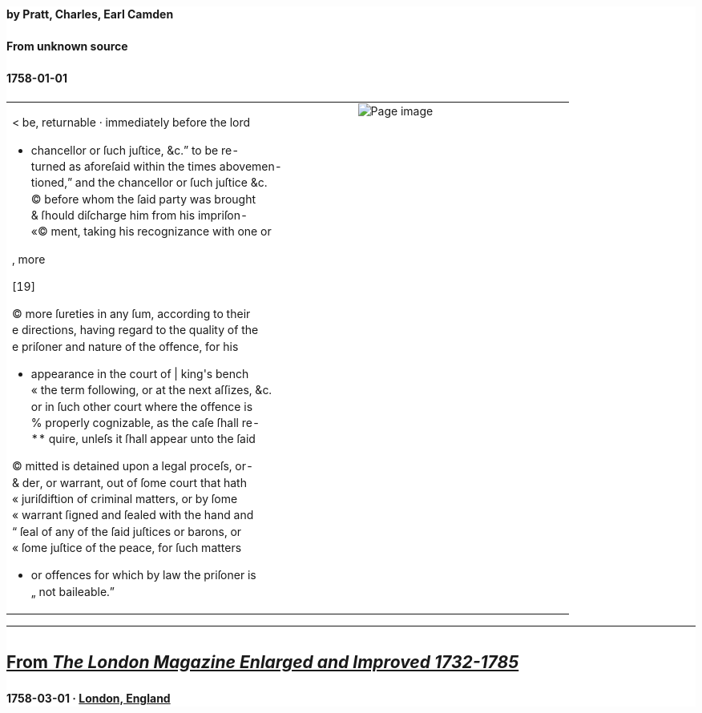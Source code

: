 #### by Pratt, Charles, Earl Camden

#### From unknown source

#### 1758-01-01

<table style="width: 100%;"><tr><td style="width: 50%">

  
  
&lt; be, returnable · immediately before the lord  
* chancellor or ſuch juſtice, &amp;c.” to be re-  
turned as aforeſaid within the times abovemen-  
tioned,” and the chancellor or ſuch juſtice &amp;c.  
© before whom the ſaid party was brought  
&amp; ſhould diſcharge him from his impriſon-  
«© ment, taking his recognizance with one or  
  
, more  
  
[19]  
  
© more ſureties in any ſum, according to their  
e directions, having regard to the quality of the  
e priſoner and nature of the offence, for his  
* appearance in the court of | king&#x27;s bench  
« the term following, or at the next aſſizes, &amp;c.  
or in ſuch other court where the offence is  
% properly cognizable, as the caſe ſhall re-  
** quire, unleſs it ſhall appear unto the ſaid  
  
  
© mitted is detained upon a legal proceſs, or-  
&amp; der, or warrant, out of ſome court that hath  
« juriſdiftion of criminal matters, or by ſome  
« warrant ſigned and ſealed with the hand and  
“ ſeal of any of the ſaid juſtices or barons, or  
« ſome juſtice of the peace, for ſuch matters  
* or offences for which by law the priſoner is  
„ not baileable.” 
</td><td style="width: 50%; max-height: 75%; margin: auto; display: block;">
<img alt="Page image" src="https://iiif.archive.org/image/iiif/2/bim_eighteenth-century_an-inquiry-into-the-natu_pratt-charles-earl-cam_1758_0%2Fbim_eighteenth-century_an-inquiry-into-the-natu_pratt-charles-earl-cam_1758_0_jp2.zip%2Fbim_eighteenth-century_an-inquiry-into-the-natu_pratt-charles-earl-cam_1758_0_jp2%2Fbim_eighteenth-century_an-inquiry-into-the-natu_pratt-charles-earl-cam_1758_0_0019.jp2/pct:25.8487194758785,63.96018858040859,59.6982330752432,17.234154007333682/!600,600/0/default.jpg"/>
</td>
</tr></table>

---

## [From _The London Magazine Enlarged and Improved 1732-1785_](https://archive.org/details/sim_london-magazine-enlarged-and-improved_1758-03_27/page/n2/mode/1up?view=theater)

#### 1758-03-01 &middot; [London, England](http://dbpedia.org/resource/London)
